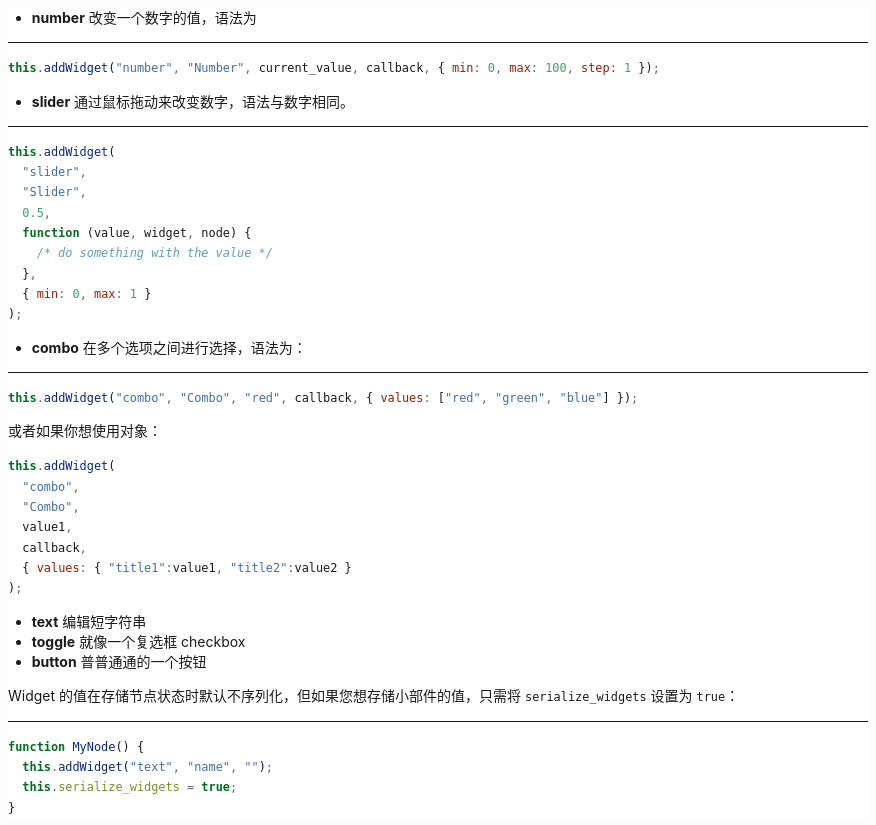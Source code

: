 
- **number** 改变一个数字的值，语法为

---

```js
this.addWidget("number", "Number", current_value, callback, { min: 0, max: 100, step: 1 });
```

- **slider** 通过鼠标拖动来改变数字，语法与数字相同。

---

```js
this.addWidget(
  "slider",
  "Slider",
  0.5,
  function (value, widget, node) {
    /* do something with the value */
  },
  { min: 0, max: 1 }
);
```

- **combo** 在多个选项之间进行选择，语法为：

---

```js
this.addWidget("combo", "Combo", "red", callback, { values: ["red", "green", "blue"] });
```

或者如果你想使用对象：

```js
this.addWidget(
  "combo",
  "Combo",
  value1,
  callback,
  { values: { "title1":value1, "title2":value2 }
);
```

- **text** 编辑短字符串
- **toggle** 就像一个复选框 checkbox
- **button** 普普通通的一个按钮

Widget 的值在存储节点状态时默认不序列化，但如果您想存储小部件的值，只需将 `serialize_widgets` 设置为 `true`：

---

```js
function MyNode() {
  this.addWidget("text", "name", "");
  this.serialize_widgets = true;
}
```
